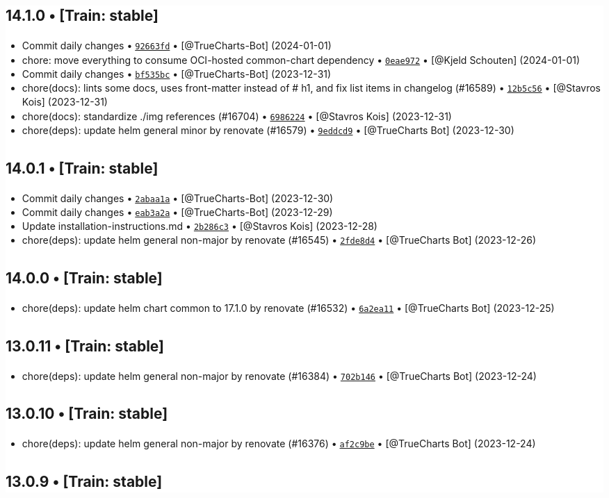 ## 14.1.0 • [Train: stable]

- Commit daily changes • [`92663fd`](https://github.com/trueforge-org/truecharts/commit/92663fd20508f148c3750c79de3f37f44530a18a) • [@TrueCharts-Bot] (2024-01-01)
- chore: move everything to consume OCI-hosted common-chart dependency • [`0eae972`](https://github.com/trueforge-org/truecharts/commit/0eae972794d2fe164dc298993e899508639d2f2b) • [@Kjeld Schouten] (2024-01-01)
- Commit daily changes • [`bf535bc`](https://github.com/trueforge-org/truecharts/commit/bf535bc529cd11f520ea04d08751f4b3083b8c91) • [@TrueCharts-Bot] (2023-12-31)
- chore(docs): lints some docs, uses front-matter instead of # h1, and fix list items in changelog (#16589) • [`12b5c56`](https://github.com/trueforge-org/truecharts/commit/12b5c56b241e801486c6cedab0b783949449048e) • [@Stavros Kois] (2023-12-31)
- chore(docs): standardize ./img references (#16704) • [`6986224`](https://github.com/trueforge-org/truecharts/commit/698622495ce0dccf9f0dbbb324d5df196d3eba3c) • [@Stavros Kois] (2023-12-31)
- chore(deps): update helm general minor by renovate (#16579) • [`9eddcd9`](https://github.com/trueforge-org/truecharts/commit/9eddcd99d3acbcf55a2f3e67b046a8f288d56a59) • [@TrueCharts Bot] (2023-12-30)

## 14.0.1 • [Train: stable]

- Commit daily changes • [`2abaa1a`](https://github.com/trueforge-org/truecharts/commit/2abaa1a6def6358fbaa64d70fdee1d1177eb9396) • [@TrueCharts-Bot] (2023-12-30)
- Commit daily changes • [`eab3a2a`](https://github.com/trueforge-org/truecharts/commit/eab3a2a380ba69e971c9deb867268adb10e091a6) • [@TrueCharts-Bot] (2023-12-29)
- Update installation-instructions.md • [`2b286c3`](https://github.com/trueforge-org/truecharts/commit/2b286c3f62836eee8aacd019abf31785c3ec68c4) • [@Stavros Kois] (2023-12-28)
- chore(deps): update helm general non-major by renovate (#16545) • [`2fde8d4`](https://github.com/trueforge-org/truecharts/commit/2fde8d4e5c7f55ddfa64a87f6c72fcdf2e8aefc8) • [@TrueCharts Bot] (2023-12-26)

## 14.0.0 • [Train: stable]

- chore(deps): update helm chart common to 17.1.0 by renovate (#16532) • [`6a2ea11`](https://github.com/trueforge-org/truecharts/commit/6a2ea11999998d8c6ef0958d90d646e16b3ef2b4) • [@TrueCharts Bot] (2023-12-25)

## 13.0.11 • [Train: stable]

- chore(deps): update helm general non-major by renovate (#16384) • [`702b146`](https://github.com/trueforge-org/truecharts/commit/702b146d1298893a4b2eb42add01a88a4ee68399) • [@TrueCharts Bot] (2023-12-24)

## 13.0.10 • [Train: stable]

- chore(deps): update helm general non-major by renovate (#16376) • [`af2c9be`](https://github.com/trueforge-org/truecharts/commit/af2c9bee81ea666b0c04d4b6ebe96f8300e768b5) • [@TrueCharts Bot] (2023-12-24)

## 13.0.9 • [Train: stable]
